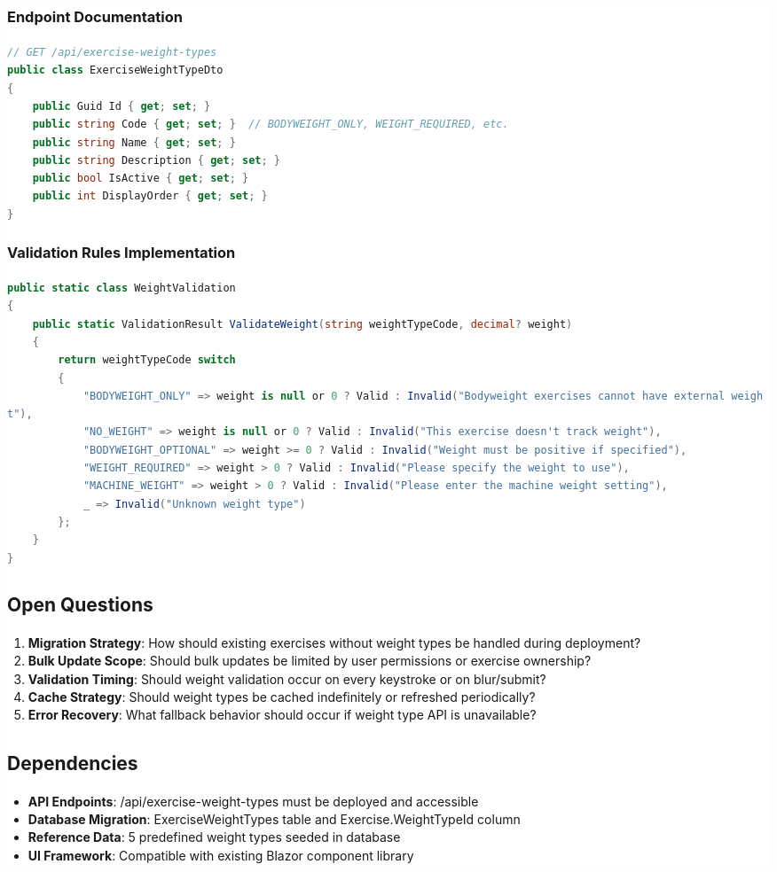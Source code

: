 ### Endpoint Documentation
```csharp
// GET /api/exercise-weight-types
public class ExerciseWeightTypeDto
{
    public Guid Id { get; set; }
    public string Code { get; set; }  // BODYWEIGHT_ONLY, WEIGHT_REQUIRED, etc.
    public string Name { get; set; }
    public string Description { get; set; }
    public bool IsActive { get; set; }
    public int DisplayOrder { get; set; }
}
```

### Validation Rules Implementation
```csharp
public static class WeightValidation
{
    public static ValidationResult ValidateWeight(string weightTypeCode, decimal? weight)
    {
        return weightTypeCode switch
        {
            "BODYWEIGHT_ONLY" => weight is null or 0 ? Valid : Invalid("Bodyweight exercises cannot have external weight"),
            "NO_WEIGHT" => weight is null or 0 ? Valid : Invalid("This exercise doesn't track weight"),
            "BODYWEIGHT_OPTIONAL" => weight >= 0 ? Valid : Invalid("Weight must be positive if specified"),
            "WEIGHT_REQUIRED" => weight > 0 ? Valid : Invalid("Please specify the weight to use"),
            "MACHINE_WEIGHT" => weight > 0 ? Valid : Invalid("Please enter the machine weight setting"),
            _ => Invalid("Unknown weight type")
        };
    }
}
```

## Open Questions
1. **Migration Strategy**: How should existing exercises without weight types be handled during deployment?
2. **Bulk Update Scope**: Should bulk updates be limited by user permissions or exercise ownership?
3. **Validation Timing**: Should weight validation occur on every keystroke or on blur/submit?
4. **Cache Strategy**: Should weight types be cached indefinitely or refreshed periodically?
5. **Error Recovery**: What fallback behavior should occur if weight type API is unavailable?

## Dependencies
- **API Endpoints**: /api/exercise-weight-types must be deployed and accessible
- **Database Migration**: ExerciseWeightTypes table and Exercise.WeightTypeId column
- **Reference Data**: 5 predefined weight types seeded in database
- **UI Framework**: Compatible with existing Blazor component library
